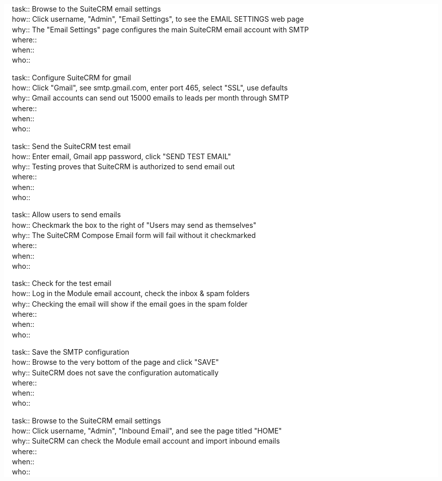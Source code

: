 &nbsp;&nbsp;&nbsp;           task:: Browse to the SuiteCRM email settings  <br>
&nbsp;&nbsp;&nbsp;               how:: Click username, "Admin", "Email Settings", to see the EMAIL SETTINGS web page  <br>
&nbsp;&nbsp;&nbsp;               why:: The "Email Settings" page configures the main SuiteCRM email account with SMTP  <br>
&nbsp;&nbsp;&nbsp;               where::  <br>
&nbsp;&nbsp;&nbsp;               when::  <br>
&nbsp;&nbsp;&nbsp;               who::  <br>

&nbsp;&nbsp;&nbsp;           task:: Configure SuiteCRM for gmail  <br>
&nbsp;&nbsp;&nbsp;               how:: Click "Gmail", see smtp.gmail.com, enter port 465, select "SSL", use defaults  <br>
&nbsp;&nbsp;&nbsp;               why:: Gmail accounts can send out 15000 emails to leads per month through SMTP  <br>
&nbsp;&nbsp;&nbsp;               where::  <br>
&nbsp;&nbsp;&nbsp;               when::  <br>
&nbsp;&nbsp;&nbsp;               who::  <br>

&nbsp;&nbsp;&nbsp;           task:: Send the SuiteCRM test email  <br>
&nbsp;&nbsp;&nbsp;               how:: Enter email, Gmail app password, click "SEND TEST EMAIL"  <br>
&nbsp;&nbsp;&nbsp;               why:: Testing proves that SuiteCRM is authorized to send email out  <br>
&nbsp;&nbsp;&nbsp;               where::  <br>
&nbsp;&nbsp;&nbsp;               when::  <br>
&nbsp;&nbsp;&nbsp;               who::  <br>

&nbsp;&nbsp;&nbsp;           task:: Allow users to send emails  <br>
&nbsp;&nbsp;&nbsp;               how:: Checkmark the box to the right of "Users may send as themselves"  <br>
&nbsp;&nbsp;&nbsp;               why:: The SuiteCRM Compose Email form will fail without it checkmarked  <br>
&nbsp;&nbsp;&nbsp;               where::  <br>
&nbsp;&nbsp;&nbsp;               when::  <br>
&nbsp;&nbsp;&nbsp;               who::  <br>

&nbsp;&nbsp;&nbsp;           task:: Check for the test email  <br>
&nbsp;&nbsp;&nbsp;               how:: Log in the Module email account, check the inbox & spam folders  <br>
&nbsp;&nbsp;&nbsp;               why:: Checking the email will show if the email goes in the spam folder  <br>
&nbsp;&nbsp;&nbsp;               where::  <br>
&nbsp;&nbsp;&nbsp;               when::  <br>
&nbsp;&nbsp;&nbsp;               who::  <br>

&nbsp;&nbsp;&nbsp;           task:: Save the SMTP configuration  <br>
&nbsp;&nbsp;&nbsp;               how:: Browse to the very bottom of the page and click "SAVE"  <br>
&nbsp;&nbsp;&nbsp;               why:: SuiteCRM does not save the configuration automatically  <br>
&nbsp;&nbsp;&nbsp;               where::  <br>
&nbsp;&nbsp;&nbsp;               when::  <br>
&nbsp;&nbsp;&nbsp;               who::  <br>

&nbsp;&nbsp;&nbsp;           task:: Browse to the SuiteCRM email settings  <br>
&nbsp;&nbsp;&nbsp;               how:: Click username, "Admin", "Inbound Email", and see the page titled "HOME"  <br>
&nbsp;&nbsp;&nbsp;               why:: SuiteCRM can check the Module email account and import inbound emails  <br>
&nbsp;&nbsp;&nbsp;               where::  <br>
&nbsp;&nbsp;&nbsp;               when::  <br>
&nbsp;&nbsp;&nbsp;               who::  <br>
